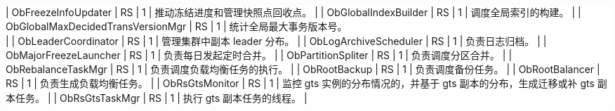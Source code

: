 | ObFreezeInfoUpdater                          | RS       | 1    | 推动冻结进度和管理快照点回收点。                                                                                                                                                                                                                                                                                                                                                                                                                         |
| ObGlobalIndexBuilder                         | RS       | 1    | 调度全局索引的构建。                                                                                                                                                                                                                                                                                                                                                                                                                               |
| ObGlobalMaxDecidedTransVersionMgr            | RS       | 1    | 统计全局最大事务版本号。 <br />                                                                                                                                                                                                                                                                                                                                                                                                      |
| ObLeaderCoordinator                          | RS       | 1    | 管理集群中副本 leader 分布。                                                                                                                                                                                                                                                                                                                                                                                                                       |
| ObLogArchiveScheduler                        | RS       | 1    | 负责日志归档。                                                                                                                                                                                                                                                                                                                                                                                                                                  |
| ObMajorFreezeLauncher                        | RS       | 1    | 负责每日发起定时合并。                                                                                                                                                                                                                                                                                                                                                                                                                              |
| ObPartitionSpliter                           | RS       | 1    | 负责调度分区合并。                                                                                                                                                                                                                                                                                                                                                                                                                                |
| ObRebalanceTaskMgr                           | RS       | 1    | 负责调度负载均衡任务的执行。                                                                                                                                                                                                                                                                                                                                                                                                                           |
| ObRootBackup                                 | RS       | 1    | 负责调度备份任务。                                                                                                                                                                                                                                                                                                                                                                                                                                |
| ObRootBalancer                               | RS       | 1    | 负责生成负载均衡任务。                                                                                                                                                                                                                                                                                                                                                                                                                              |
| ObRsGtsMonitor                               | RS       | 1    | 监控 gts 实例的分布情况的，并基于 gts 副本的分布，生成迁移或补 gts 副本任务。                                                                                                                                                                                                                                                                                                                                                                                           |
| ObRsGtsTaskMgr                               | RS       | 1    | 执行 gts 副本任务的线程。                                                                                                                                                                                                                                                                                                                                                                                                                          |